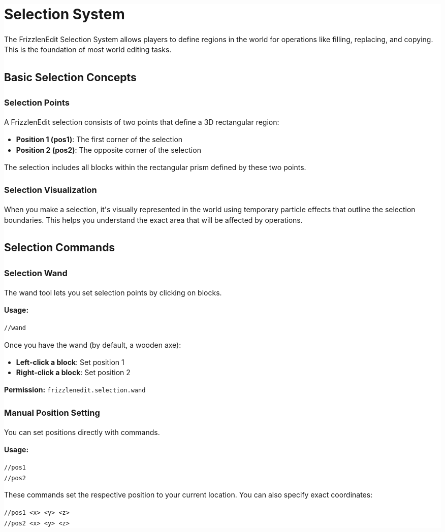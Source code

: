 # Selection System

The FrizzlenEdit Selection System allows players to define regions in the world for operations like filling, replacing, and copying. This is the foundation of most world editing tasks.

## Basic Selection Concepts

### Selection Points

A FrizzlenEdit selection consists of two points that define a 3D rectangular region:

- **Position 1 (pos1)**: The first corner of the selection
- **Position 2 (pos2)**: The opposite corner of the selection

The selection includes all blocks within the rectangular prism defined by these two points.

### Selection Visualization

When you make a selection, it's visually represented in the world using temporary particle effects that outline the selection boundaries. This helps you understand the exact area that will be affected by operations.

## Selection Commands

### Selection Wand

The wand tool lets you set selection points by clicking on blocks.

**Usage:**
```
//wand
```

Once you have the wand (by default, a wooden axe):
- **Left-click a block**: Set position 1
- **Right-click a block**: Set position 2

**Permission:** `frizzlenedit.selection.wand`

### Manual Position Setting

You can set positions directly with commands.

**Usage:**
```
//pos1
//pos2
```

These commands set the respective position to your current location. You can also specify exact coordinates:

```
//pos1 <x> <y> <z>
//pos2 <x> <y> <z>
```

